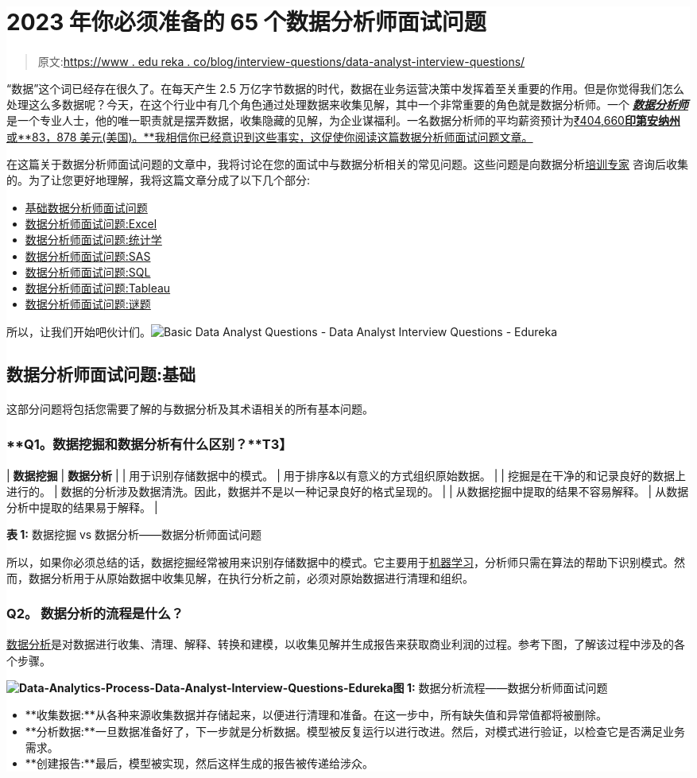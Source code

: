 # 2023 年你必须准备的 65 个数据分析师面试问题

> 原文:[https://www . edu reka . co/blog/interview-questions/data-analyst-interview-questions/](https://www.edureka.co/blog/interview-questions/data-analyst-interview-questions/)

“数据”这个词已经存在很久了。在每天产生 2.5 万亿字节数据的时代，数据在业务运营决策中发挥着至关重要的作用。但是你觉得我们怎么处理这么多数据呢？今天，在这个行业中有几个角色通过处理数据来收集见解，其中一个非常重要的角色就是数据分析师。一个 [***数据分析师***](https://www.edureka.co/blog/data-analyst-roles-and-responsibilities/) 是一个专业人士，他的唯一职责就是摆弄数据，收集隐藏的见解，为企业谋福利。一名数据分析师的平均薪资预计为[₹404,660**印第安纳州**或**83，878 美元(美国)。**我相信你已经意识到这些事实，这促使你阅读这篇数据分析师面试问题文章。](https://www.edureka.co/blog/data-analyst-salary/)

在这篇关于数据分析师面试问题的文章中，我将讨论在您的面试中与数据分析相关的常见问题。这些问题是向数据分析[培训专家](https://www.edureka.co/masters-program/data-analyst-certification) 咨询后收集的。为了让您更好地理解，我将这篇文章分成了以下几个部分:

*   [基础数据分析师面试问题](#Basic%20Data%20Analyst%20Interview%20Questions)
*   [数据分析师面试问题:Excel](#Data%20Analyst%20Interview%20Questions:%20Excel)
*   [数据分析师面试问题:统计学](#Data%20Analyst%20Interview%20Questions:%20Statistics)
*   [数据分析师面试问题:SAS](#Data%20Analyst%20Interview%20Questions:%20SAS)
*   [数据分析师面试问题:SQL](#Data%20Analyst%20Interview%20Questions:%20SQL)
*   [数据分析师面试问题:Tableau](#Data%20Analyst%20Interview%20Questions:%C2%A0Tableau)
*   [数据分析师面试问题:谜题](#Data%20Analyst%20Interview%20Questions:%20Puzzles)

所以，让我们开始吧伙计们。![Basic Data Analyst Questions - Data Analyst Interview Questions - Edureka](../Images/23750aa4548dc7706eb6588e8119acb6.png)

## **数据分析师面试问题:基础**

这部分问题将包括您需要了解的与数据分析及其术语相关的所有基本问题。

### **Q1。数据挖掘和数据分析有什么区别？**T3】

| **数据挖掘** | **数据分析** |
| 用于识别存储数据中的模式。 | 用于排序&以有意义的方式组织原始数据。 |
| 挖掘是在干净的和记录良好的数据上进行的。 | 数据的分析涉及数据清洗。因此，数据并不是以一种记录良好的格式呈现的。 |
| 从数据挖掘中提取的结果不容易解释。 | 从数据分析中提取的结果易于解释。 |

**表 1:** 数据挖掘 vs 数据分析——数据分析师面试问题

所以，如果你必须总结的话，数据挖掘经常被用来识别存储数据中的模式。它主要用于[机器学习](https://www.edureka.co/blog/what-is-machine-learning/)，分析师只需在算法的帮助下识别模式。然而，数据分析用于从原始数据中收集见解，在执行分析之前，必须对原始数据进行清理和组织。

### **Q2。** **数据分析的流程是什么？**

[数据分析](https://www.edureka.co/blog/what-is-data-analytics/)是对数据进行收集、清理、解释、转换和建模，以收集见解并生成报告来获取商业利润的过程。参考下图，了解该过程中涉及的各个步骤。

**![Data-Analytics-Process-Data-Analyst-Interview-Questions-Edureka](../Images/18713a77ec5c381d02e8726908387d57.png)图 1:** 数据分析流程——数据分析师面试问题

*   **收集数据:**从各种来源收集数据并存储起来，以便进行清理和准备。在这一步中，所有缺失值和异常值都将被删除。
*   **分析数据:**一旦数据准备好了，下一步就是分析数据。模型被反复运行以进行改进。然后，对模式进行验证，以检查它是否满足业务需求。
*   **创建报告:**最后，模型被实现，然后这样生成的报告被传递给涉众。
